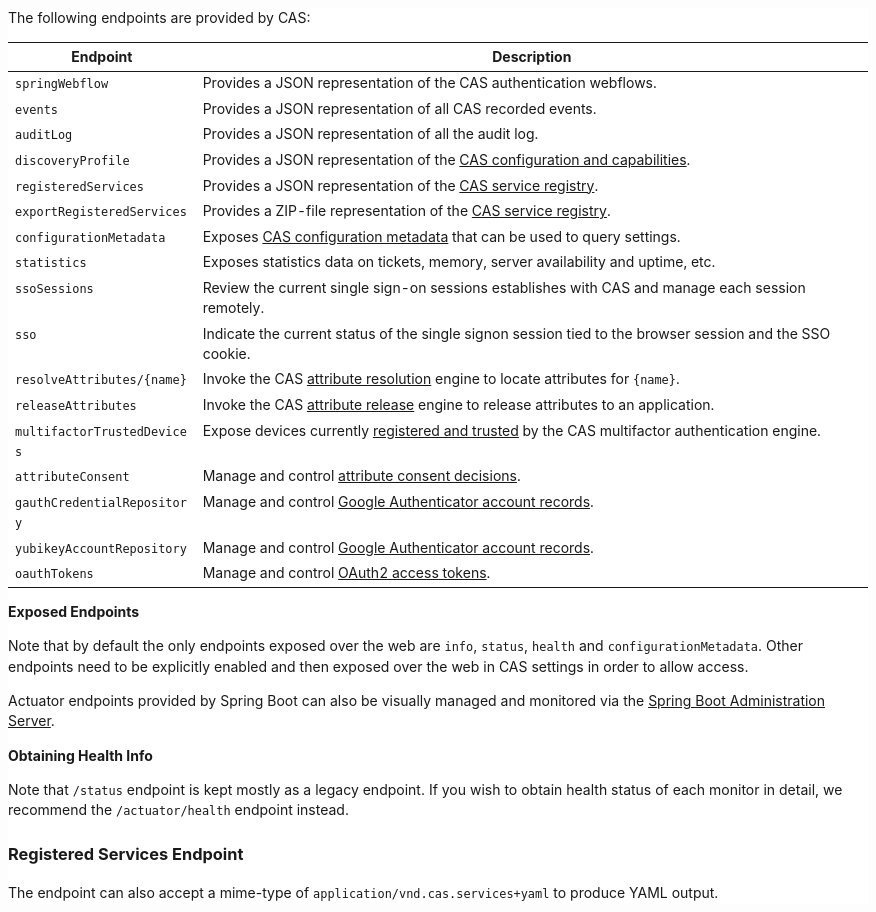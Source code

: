  The following endpoints are provided by CAS:
 
| Endpoint                 | Description
|--------------------------|-------------------------------------------------------------------------------------
| `springWebflow`          | Provides a JSON representation of the CAS authentication webflows.
| `events`                 | Provides a JSON representation of all CAS recorded events.
| `auditLog`               | Provides a JSON representation of all the audit log.
| `discoveryProfile`       | Provides a JSON representation of the [CAS configuration and capabilities](../configuration/Configuration-Discovery.html).
| `registeredServices`     | Provides a JSON representation of the [CAS service registry](Service-Management.html).
| `exportRegisteredServices`    | Provides a ZIP-file representation of the [CAS service registry](Service-Management.html).
| `configurationMetadata`       | Exposes [CAS configuration metadata](../configuration/Configuration-Metadata-Repository.html) that can be used to query settings.
| `statistics`                  | Exposes statistics data on tickets, memory, server availability and uptime, etc.
| `ssoSessions`                 | Review the current single sign-on sessions establishes with CAS and manage each session remotely.
| `sso`                         | Indicate the current status of the single signon session tied to the browser session and the SSO cookie.
| `resolveAttributes/{name}`    | Invoke the CAS [attribute resolution](../integration/Attribute-Resolution.html) engine to locate attributes for `{name}`.
| `releaseAttributes`           | Invoke the CAS [attribute release](../integration/Attribute-Release.html) engine to release attributes to an application.
| `multifactorTrustedDevices`   | Expose devices currently [registered and trusted](../mfa/Multifactor-TrustedDevice-Authentication.html) by the CAS multifactor authentication engine.
| `attributeConsent`            | Manage and control [attribute consent decisions](../integration/Attribute-Release-Consent.html).
| `gauthCredentialRepository`   | Manage and control [Google Authenticator account records](../mfa/GoogleAuthenticator-Authentication.html).
| `yubikeyAccountRepository`    | Manage and control [Google Authenticator account records](../mfa/YubiKey-Authentication.html).
| `oauthTokens`                 | Manage and control [OAuth2 access tokens](OAuth-OpenId-Authentication.html).

<div class="alert alert-info"><strong>Exposed Endpoints</strong><p>
Note that by default the only endpoints exposed over the web are <code>info</code>, <code>status</code>, <code>health</code> and <code>configurationMetadata</code>.
Other endpoints need to be explicitly enabled and then exposed over the web in CAS settings in order to allow access.
</p></div>

Actuator endpoints provided by Spring Boot can also be visually managed and monitored
 via the [Spring Boot Administration Server](Configuring-Monitoring-Administration.html).
<div class="alert alert-info"><strong>Obtaining Health Info</strong><p>Note that <code>/status</code> endpoint is kept mostly 
as a legacy endpoint. If you wish to obtain health status of each monitor in detail, we recommend the <code>/actuator/health</code> endpoint instead.</p></div>
 
### Registered Services Endpoint

The endpoint can also accept a mime-type of `application/vnd.cas.services+yaml` to produce YAML output.
